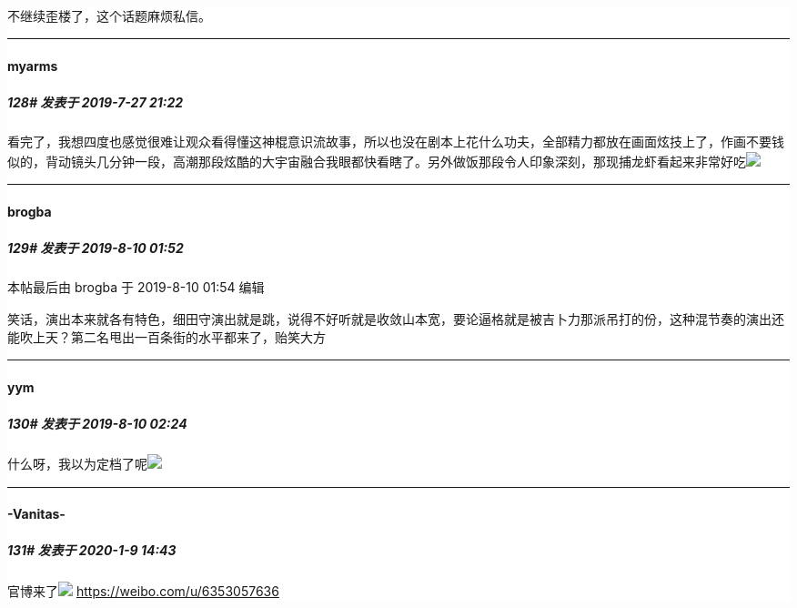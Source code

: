 不继续歪楼了，这个话题麻烦私信。








*****

####  myarms  
##### 128#       发表于 2019-7-27 21:22




看完了，我想四度也感觉很难让观众看得懂这神棍意识流故事，所以也没在剧本上花什么功夫，全部精力都放在画面炫技上了，作画不要钱似的，背动镜头几分钟一段，高潮那段炫酷的大宇宙融合我眼都快看瞎了。另外做饭那段令人印象深刻，那现捕龙虾看起来非常好吃<img src="https://static.saraba1st.com/image/smiley/face2017/161.png" referrerpolicy="no-referrer">







*****

####  brogba  
##### 129#       发表于 2019-8-10 01:52



 本帖最后由 brogba 于 2019-8-10 01:54 编辑 

笑话，演出本来就各有特色，细田守演出就是跳，说得不好听就是收敛山本宽，要论逼格就是被吉卜力那派吊打的份，这种混节奏的演出还能吹上天？第二名甩出一百条街的水平都来了，贻笑大方







*****

####  yym  
##### 130#       发表于 2019-8-10 02:24




什么呀，我以为定档了呢<img src="https://static.saraba1st.com/image/smiley/face2017/001.png" referrerpolicy="no-referrer">







*****

####  -Vanitas-  
##### 131#       发表于 2020-1-9 14:43




官博来了<img src="https://static.saraba1st.com/image/smiley/face2017/034.png" referrerpolicy="no-referrer"> https://weibo.com/u/6353057636
